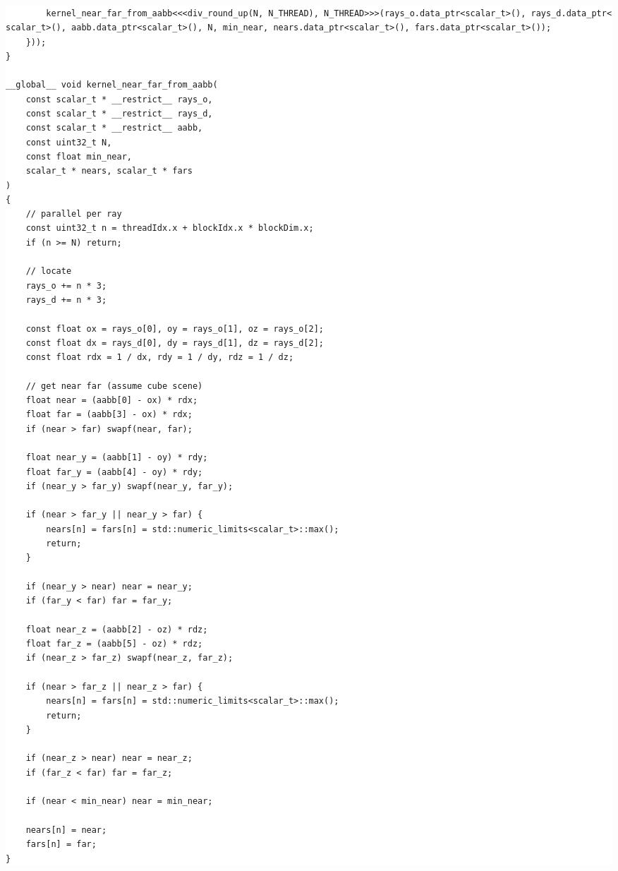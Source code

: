 ```
        kernel_near_far_from_aabb<<<div_round_up(N, N_THREAD), N_THREAD>>>(rays_o.data_ptr<scalar_t>(), rays_d.data_ptr<scalar_t>(), aabb.data_ptr<scalar_t>(), N, min_near, nears.data_ptr<scalar_t>(), fars.data_ptr<scalar_t>());
    }));
}

__global__ void kernel_near_far_from_aabb(
    const scalar_t * __restrict__ rays_o,
    const scalar_t * __restrict__ rays_d,
    const scalar_t * __restrict__ aabb,
    const uint32_t N,
    const float min_near,
    scalar_t * nears, scalar_t * fars
) 
{
    // parallel per ray
    const uint32_t n = threadIdx.x + blockIdx.x * blockDim.x;
    if (n >= N) return;

    // locate
    rays_o += n * 3;
    rays_d += n * 3;

    const float ox = rays_o[0], oy = rays_o[1], oz = rays_o[2];
    const float dx = rays_d[0], dy = rays_d[1], dz = rays_d[2];
    const float rdx = 1 / dx, rdy = 1 / dy, rdz = 1 / dz;

    // get near far (assume cube scene)
    float near = (aabb[0] - ox) * rdx;
    float far = (aabb[3] - ox) * rdx;
    if (near > far) swapf(near, far);

    float near_y = (aabb[1] - oy) * rdy;
    float far_y = (aabb[4] - oy) * rdy;
    if (near_y > far_y) swapf(near_y, far_y);

    if (near > far_y || near_y > far) {
        nears[n] = fars[n] = std::numeric_limits<scalar_t>::max();
        return;
    }

    if (near_y > near) near = near_y;
    if (far_y < far) far = far_y;

    float near_z = (aabb[2] - oz) * rdz;
    float far_z = (aabb[5] - oz) * rdz;
    if (near_z > far_z) swapf(near_z, far_z);

    if (near > far_z || near_z > far) {
        nears[n] = fars[n] = std::numeric_limits<scalar_t>::max();
        return;
    }

    if (near_z > near) near = near_z;
    if (far_z < far) far = far_z;

    if (near < min_near) near = min_near;

    nears[n] = near;
    fars[n] = far;
}
```
